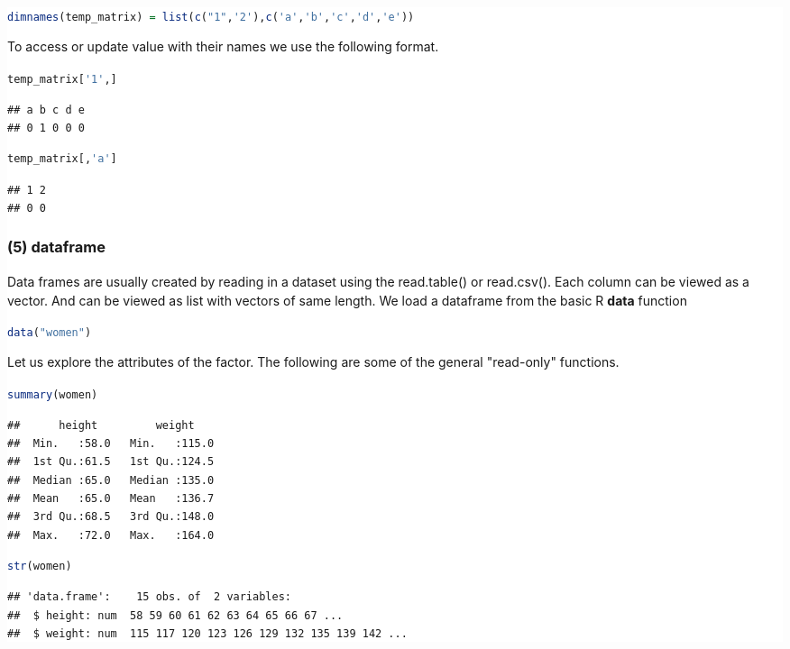 ```r
dimnames(temp_matrix) = list(c("1",'2'),c('a','b','c','d','e'))
```
To access or update value with their names we use the following format.

```r
temp_matrix['1',]
```

```
## a b c d e 
## 0 1 0 0 0
```

```r
temp_matrix[,'a']
```

```
## 1 2 
## 0 0
```


### (5) dataframe

Data frames are usually created by reading in a dataset using the read.table() or read.csv(). Each column can be viewed as a vector. And can be viewed as list with vectors of same length.
We load a dataframe from the basic R **data** function

```r
data("women")
```

Let us explore the attributes of the factor. The following are some of the general "read-only" functions.

```r
summary(women)
```

```
##      height         weight     
##  Min.   :58.0   Min.   :115.0  
##  1st Qu.:61.5   1st Qu.:124.5  
##  Median :65.0   Median :135.0  
##  Mean   :65.0   Mean   :136.7  
##  3rd Qu.:68.5   3rd Qu.:148.0  
##  Max.   :72.0   Max.   :164.0
```

```r
str(women)
```

```
## 'data.frame':	15 obs. of  2 variables:
##  $ height: num  58 59 60 61 62 63 64 65 66 67 ...
##  $ weight: num  115 117 120 123 126 129 132 135 139 142 ...
```
